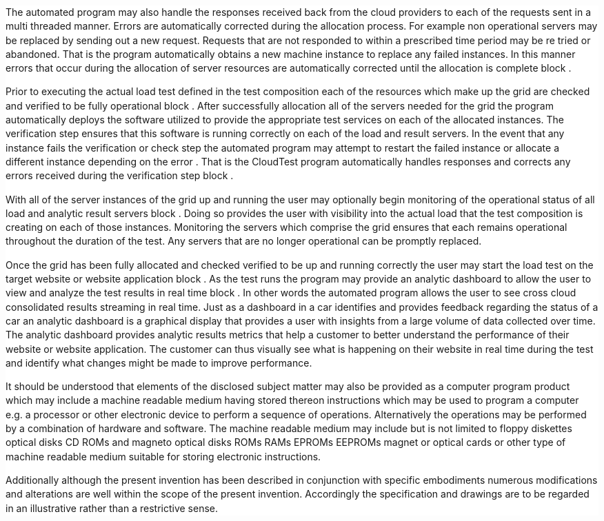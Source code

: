 The automated program may also handle the responses received back from the cloud providers to each of the requests sent in a multi threaded manner. Errors are automatically corrected during the allocation process. For example non operational servers may be replaced by sending out a new request. Requests that are not responded to within a prescribed time period may be re tried or abandoned. That is the program automatically obtains a new machine instance to replace any failed instances. In this manner errors that occur during the allocation of server resources are automatically corrected until the allocation is complete block .

Prior to executing the actual load test defined in the test composition each of the resources which make up the grid are checked and verified to be fully operational block . After successfully allocation all of the servers needed for the grid the program automatically deploys the software utilized to provide the appropriate test services on each of the allocated instances. The verification step ensures that this software is running correctly on each of the load and result servers. In the event that any instance fails the verification or check step the automated program may attempt to restart the failed instance or allocate a different instance depending on the error . That is the CloudTest program automatically handles responses and corrects any errors received during the verification step block .

With all of the server instances of the grid up and running the user may optionally begin monitoring of the operational status of all load and analytic result servers block . Doing so provides the user with visibility into the actual load that the test composition is creating on each of those instances. Monitoring the servers which comprise the grid ensures that each remains operational throughout the duration of the test. Any servers that are no longer operational can be promptly replaced.

Once the grid has been fully allocated and checked verified to be up and running correctly the user may start the load test on the target website or website application block . As the test runs the program may provide an analytic dashboard to allow the user to view and analyze the test results in real time block . In other words the automated program allows the user to see cross cloud consolidated results streaming in real time. Just as a dashboard in a car identifies and provides feedback regarding the status of a car an analytic dashboard is a graphical display that provides a user with insights from a large volume of data collected over time. The analytic dashboard provides analytic results metrics that help a customer to better understand the performance of their website or website application. The customer can thus visually see what is happening on their website in real time during the test and identify what changes might be made to improve performance.

It should be understood that elements of the disclosed subject matter may also be provided as a computer program product which may include a machine readable medium having stored thereon instructions which may be used to program a computer e.g. a processor or other electronic device to perform a sequence of operations. Alternatively the operations may be performed by a combination of hardware and software. The machine readable medium may include but is not limited to floppy diskettes optical disks CD ROMs and magneto optical disks ROMs RAMs EPROMs EEPROMs magnet or optical cards or other type of machine readable medium suitable for storing electronic instructions.

Additionally although the present invention has been described in conjunction with specific embodiments numerous modifications and alterations are well within the scope of the present invention. Accordingly the specification and drawings are to be regarded in an illustrative rather than a restrictive sense.

